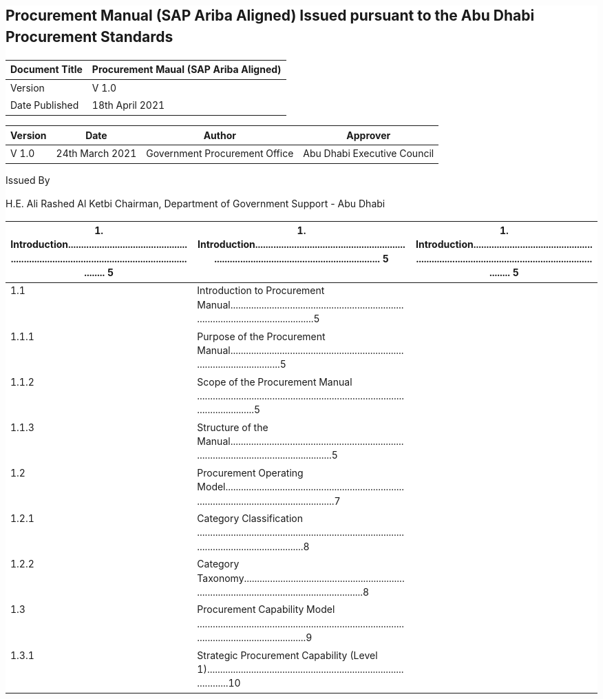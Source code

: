 

## Procurement Manual (SAP Ariba Aligned) Issued pursuant to the Abu Dhabi Procurement Standards



| Document Title   | Procurement Maual (SAP Ariba Aligned)   |
|------------------|-----------------------------------------|
| Version          | V 1.0                                   |
| Date Published   | 18th April 2021                         |

| Version   | Date            | Author                        | Approver                    |
|-----------|-----------------|-------------------------------|-----------------------------|
| V 1.0     | 24th March 2021 | Government Procurement Office | Abu Dhabi Executive Council |

Issued By

H.E. Ali Rashed Al Ketbi Chairman, Department of Government Support - Abu Dhabi



| 1. Introduction.......................................................................................................................... 5   | 1. Introduction.......................................................................................................................... 5                   | 1. Introduction.......................................................................................................................... 5             |
|-----------------------------------------------------------------------------------------------------------------------------------------------|---------------------------------------------------------------------------------------------------------------------------------------------------------------|---------------------------------------------------------------------------------------------------------------------------------------------------------|
| 1.1                                                                                                                                           | Introduction to Procurement Manual................................................................................................................5           |                                                                                                                                                         |
| 1.1.1                                                                                                                                         | Purpose of the Procurement Manual...................................................................................................5                         |                                                                                                                                                         |
| 1.1.2                                                                                                                                         | Scope of the Procurement Manual ......................................................................................................5                       |                                                                                                                                                         |
| 1.1.3                                                                                                                                         | Structure of the Manual.......................................................................................................................5               |                                                                                                                                                         |
| 1.2                                                                                                                                           | Procurement Operating Model..........................................................................................................................7        |                                                                                                                                                         |
| 1.2.1                                                                                                                                         | Category Classification .........................................................................................................................8            |                                                                                                                                                         |
| 1.2.2                                                                                                                                         | Category Taxonomy..............................................................................................................................8              |                                                                                                                                                         |
| 1.3                                                                                                                                           | Procurement Capability Model ..........................................................................................................................9      |                                                                                                                                                         |
| 1.3.1                                                                                                                                         | Strategic Procurement Capability (Level 1)........................................................................................10                          |                                                                                                                                                         |